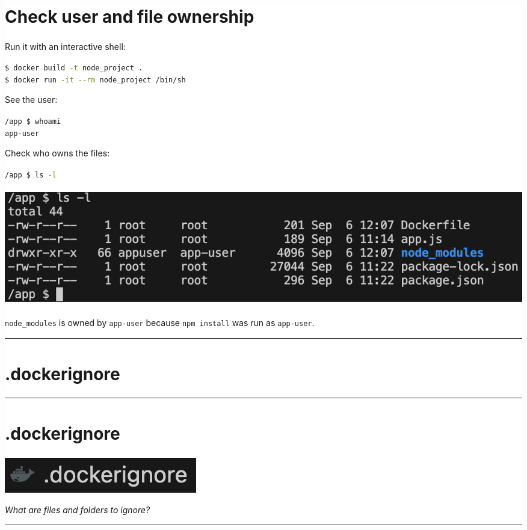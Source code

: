 # Check user and file ownership

Run it with an interactive shell:

```bash
$ docker build -t node_project .
$ docker run -it --rm node_project /bin/sh
```

See the user:

```bash
/app $ whoami
app-user
```

Check who owns the files:

```bash
/app $ ls -l
```

<img src="./assets_dockerfile/created_user_ownership.png" alt="docker created user and file ownership" style="height: 10vh;">

`node_modules` is owned by `app-user` because `npm install` was run as `app-user`.

---

<div class="title-card">
    <h1>.dockerignore</h1>
</div>


---

# .dockerignore

<img src="./assets_docker/dockerignore_logo.png" alt="docker gitignore logo">

*What are files and folders to ignore?*

---
